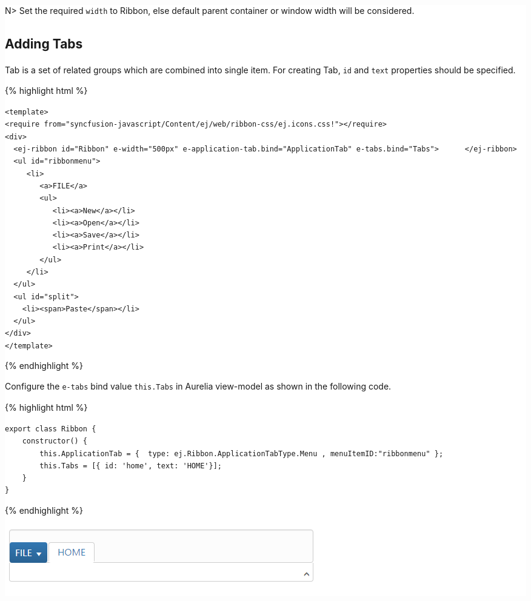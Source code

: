 N> Set the required `width` to Ribbon, else default parent container or window width will be considered.

## Adding Tabs

Tab is a set of related groups which are combined into single item. For creating Tab, `id` and `text` properties should be specified. 

{% highlight html %}

    <template>
    <require from="syncfusion-javascript/Content/ej/web/ribbon-css/ej.icons.css!"></require>
    <div>
      <ej-ribbon id="Ribbon" e-width="500px" e-application-tab.bind="ApplicationTab" e-tabs.bind="Tabs">      </ej-ribbon>      
      <ul id="ribbonmenu">
         <li>
            <a>FILE</a>
            <ul>
               <li><a>New</a></li>
               <li><a>Open</a></li>
               <li><a>Save</a></li>
               <li><a>Print</a></li>
            </ul>
         </li>
      </ul>
      <ul id="split">
        <li><span>Paste</span></li>
      </ul>
    </div>
    </template>

{% endhighlight %}

Configure the `e-tabs` bind value `this.Tabs` in Aurelia view-model as shown in the following code.

{% highlight html %}

    export class Ribbon {
        constructor() {
            this.ApplicationTab = {  type: ej.Ribbon.ApplicationTabType.Menu , menuItemID:"ribbonmenu" };
            this.Tabs = [{ id: 'home', text: 'HOME'}]; 
        } 
    } 

{% endhighlight %}

![](Getting-Started_images/Getting-Started_img2.png)
